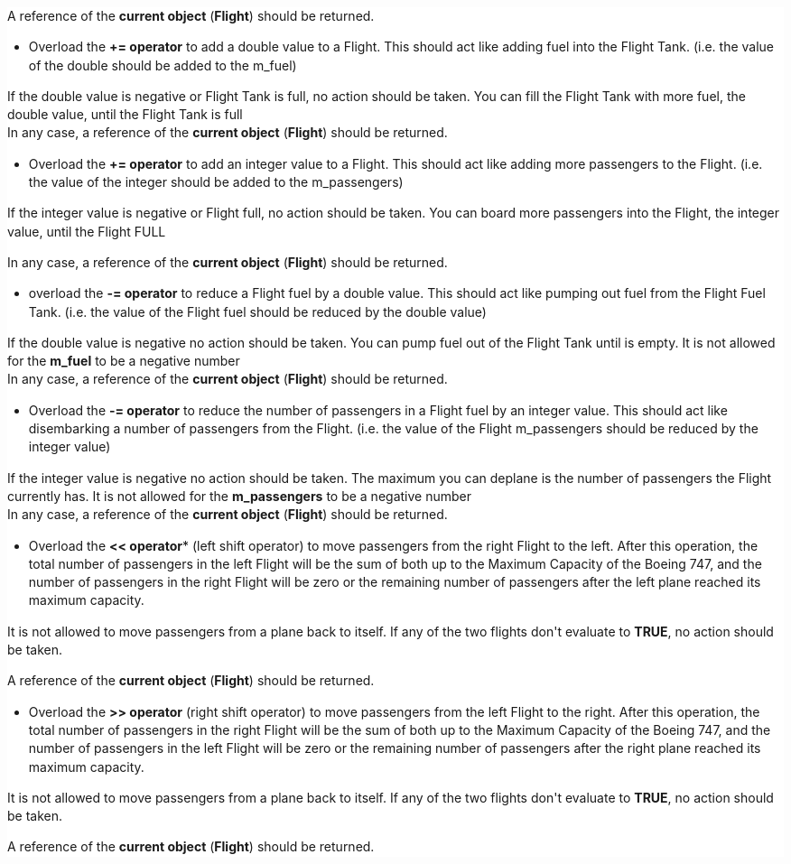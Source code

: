 A reference of the **current object** (**Flight**) should be returned. 

- Overload the **+= operator** to add a double value to a Flight. This should act like adding fuel into the Flight Tank. (i.e. the value of the double should be added to the m_fuel)<br />

If the double value is negative or Flight Tank is full, no action should be taken.  You can fill the Flight Tank with more fuel, the double value, until the Flight Tank is full <br />
In any case, a reference of the **current object** (**Flight**) should be returned. 

- Overload the **+= operator** to add an integer value to a Flight. This should act like adding more passengers to the Flight. (i.e. the value of the integer should be added to the m_passengers)<br />

If the integer value is negative or Flight full, no action should be taken.  You can board more passengers into the Flight, the integer value, until the Flight FULL <br />

In any case, a reference of the **current object** (**Flight**) should be returned. 

- overload the **-= operator** to reduce a Flight fuel by a double value. This should act like pumping out fuel from the Flight Fuel Tank. (i.e. the value of the Flight fuel should be reduced by the double value)<br />

If the double value is negative no action should be taken.  You can pump fuel out of the Flight Tank until is empty.  It is not allowed for the **m_fuel** to be a negative number<br />
In any case, a reference of the **current object** (**Flight**) should be returned. 

- Overload the **-= operator** to reduce the number of passengers in a Flight fuel by an integer value. This should act like disembarking a number of passengers from the Flight. (i.e. the value of the Flight m_passengers should be reduced by the integer value)<br />

If the integer value is negative no action should be taken.  The maximum you can deplane is the number of passengers the Flight currently has.  It is not allowed for the **m_passengers** to be a negative number<br />
In any case, a reference of the **current object** (**Flight**) should be returned. 


- Overload the **<< operator*** (left shift operator) to move passengers from the right Flight to the left. After this operation, the total number of passengers in the left Flight will be the sum of both up to the Maximum Capacity of the Boeing 747, and the number of passengers in the right Flight will be zero or the remaining number of passengers after the left plane reached its maximum capacity.<br />

It is not allowed to move passengers from a plane back to itself.  If any of the two flights don't evaluate to **TRUE**,  no action should be taken.

A reference of the **current object** (**Flight**) should be returned. 


- Overload the **>> operator** (right shift operator) to move passengers from the left Flight to the right. After this operation, the total number of passengers in the right Flight will be the sum of both up to the Maximum Capacity of the Boeing 747, and the number of passengers in the left Flight will be zero or the remaining number of passengers after the right plane reached its maximum capacity.<br />

It is not allowed to move passengers from a plane back to itself.  If any of the two flights don't evaluate to **TRUE**,  no action should be taken.

A reference of the **current object** (**Flight**) should be returned. 
